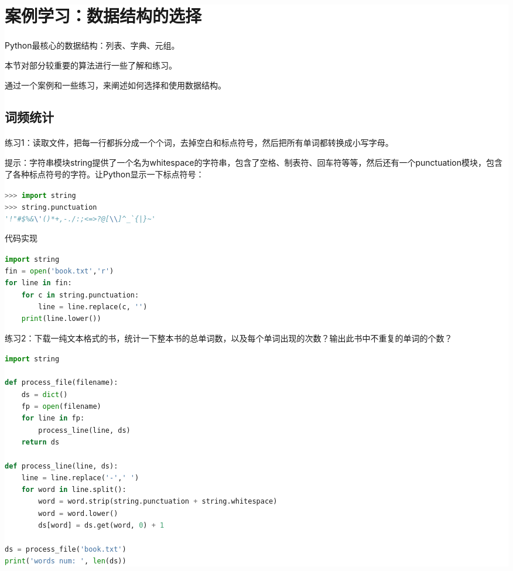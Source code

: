 # 案例学习：数据结构的选择

Python最核心的数据结构：列表、字典、元组。

本节对部分较重要的算法进行一些了解和练习。

通过一个案例和一些练习，来阐述如何选择和使用数据结构。



## 词频统计

练习1：读取文件，把每一行都拆分成一个个词，去掉空白和标点符号，然后把所有单词都转换成小写字母。

提示：字符串模块string提供了一个名为whitespace的字符串，包含了空格、制表符、回车符等等，然后还有一个punctuation模块，包含了各种标点符号的字符。让Python显示一下标点符号：

```python
>>> import string
>>> string.punctuation
'!"#$%&\'()*+,-./:;<=>?@[\\]^_`{|}~'
```

代码实现

```python
import string
fin = open('book.txt','r')
for line in fin:
    for c in string.punctuation:
        line = line.replace(c, '')
    print(line.lower())

```



练习2：下载一纯文本格式的书，统计一下整本书的总单词数，以及每个单词出现的次数？输出此书中不重复的单词的个数？

```python
import string

def process_file(filename):
    ds = dict() 
    fp = open(filename)
    for line in fp:
        process_line(line, ds)
    return ds

def process_line(line, ds):
    line = line.replace('-',' ')
    for word in line.split():
        word = word.strip(string.punctuation + string.whitespace)
        word = word.lower()
        ds[word] = ds.get(word, 0) + 1

ds = process_file('book.txt')
print('words num: ', len(ds))

```
